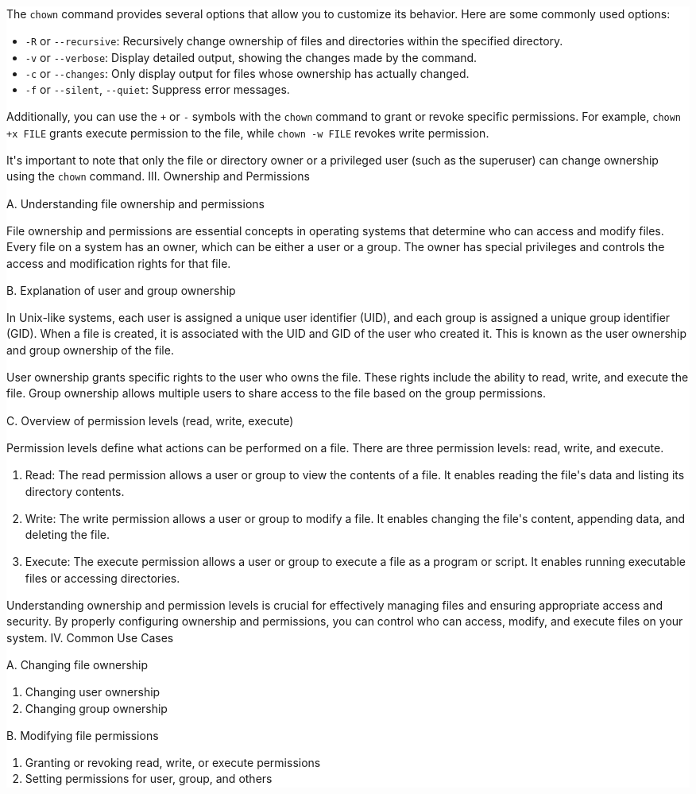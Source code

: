 The `chown` command provides several options that allow you to customize its behavior. Here are some commonly used options:

- `-R` or `--recursive`: Recursively change ownership of files and directories within the specified directory.
- `-v` or `--verbose`: Display detailed output, showing the changes made by the command.
- `-c` or `--changes`: Only display output for files whose ownership has actually changed.
- `-f` or `--silent`, `--quiet`: Suppress error messages.

Additionally, you can use the `+` or `-` symbols with the `chown` command to grant or revoke specific permissions. For example, `chown +x FILE` grants execute permission to the file, while `chown -w FILE` revokes write permission.

It's important to note that only the file or directory owner or a privileged user (such as the superuser) can change ownership using the `chown` command.
III. Ownership and Permissions

A. Understanding file ownership and permissions

File ownership and permissions are essential concepts in operating systems that determine who can access and modify files. Every file on a system has an owner, which can be either a user or a group. The owner has special privileges and controls the access and modification rights for that file.

B. Explanation of user and group ownership

In Unix-like systems, each user is assigned a unique user identifier (UID), and each group is assigned a unique group identifier (GID). When a file is created, it is associated with the UID and GID of the user who created it. This is known as the user ownership and group ownership of the file.

User ownership grants specific rights to the user who owns the file. These rights include the ability to read, write, and execute the file. Group ownership allows multiple users to share access to the file based on the group permissions.

C. Overview of permission levels (read, write, execute)

Permission levels define what actions can be performed on a file. There are three permission levels: read, write, and execute.

1. Read: The read permission allows a user or group to view the contents of a file. It enables reading the file's data and listing its directory contents.

2. Write: The write permission allows a user or group to modify a file. It enables changing the file's content, appending data, and deleting the file.

3. Execute: The execute permission allows a user or group to execute a file as a program or script. It enables running executable files or accessing directories.

Understanding ownership and permission levels is crucial for effectively managing files and ensuring appropriate access and security. By properly configuring ownership and permissions, you can control who can access, modify, and execute files on your system.
IV. Common Use Cases

A. Changing file ownership
   1. Changing user ownership
   2. Changing group ownership

B. Modifying file permissions
   1. Granting or revoking read, write, or execute permissions
   2. Setting permissions for user, group, and others
